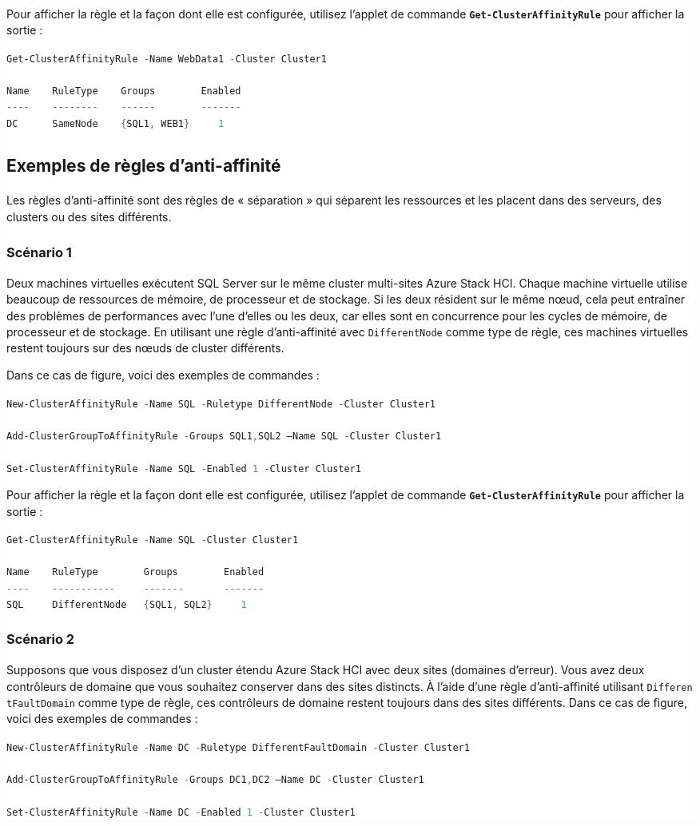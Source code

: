 Pour afficher la règle et la façon dont elle est configurée, utilisez l’applet de commande **`Get-ClusterAffinityRule`** pour afficher la sortie :

```powershell
Get-ClusterAffinityRule -Name WebData1 -Cluster Cluster1

Name    RuleType    Groups        Enabled
----    --------    ------        -------
DC      SameNode    {SQL1, WEB1}     1
```

## <a name="anti-affinity-rule-examples"></a>Exemples de règles d’anti-affinité

Les règles d’anti-affinité sont des règles de « séparation » qui séparent les ressources et les placent dans des serveurs, des clusters ou des sites différents.

### <a name="scenario-1"></a>Scénario 1
Deux machines virtuelles exécutent SQL Server sur le même cluster multi-sites Azure Stack HCI.  Chaque machine virtuelle utilise beaucoup de ressources de mémoire, de processeur et de stockage.  Si les deux résident sur le même nœud, cela peut entraîner des problèmes de performances avec l’une d’elles ou les deux, car elles sont en concurrence pour les cycles de mémoire, de processeur et de stockage.  En utilisant une règle d’anti-affinité avec `DifferentNode` comme type de règle, ces machines virtuelles restent toujours sur des nœuds de cluster différents.  

Dans ce cas de figure, voici des exemples de commandes :

```powershell
New-ClusterAffinityRule -Name SQL -Ruletype DifferentNode -Cluster Cluster1

Add-ClusterGroupToAffinityRule -Groups SQL1,SQL2 –Name SQL -Cluster Cluster1

Set-ClusterAffinityRule -Name SQL -Enabled 1 -Cluster Cluster1
```

Pour afficher la règle et la façon dont elle est configurée, utilisez l’applet de commande **`Get-ClusterAffinityRule`** pour afficher la sortie :

```powershell
Get-ClusterAffinityRule -Name SQL -Cluster Cluster1

Name    RuleType        Groups        Enabled
----    -----------     -------       -------
SQL     DifferentNode   {SQL1, SQL2}     1
```

### <a name="scenario-2"></a>Scénario 2

Supposons que vous disposez d’un cluster étendu Azure Stack HCI avec deux sites (domaines d’erreur). Vous avez deux contrôleurs de domaine que vous souhaitez conserver dans des sites distincts. À l’aide d’une règle d’anti-affinité utilisant `DifferentFaultDomain` comme type de règle, ces contrôleurs de domaine restent toujours dans des sites différents.  Dans ce cas de figure, voici des exemples de commandes :

```powershell
New-ClusterAffinityRule -Name DC -Ruletype DifferentFaultDomain -Cluster Cluster1

Add-ClusterGroupToAffinityRule -Groups DC1,DC2 –Name DC -Cluster Cluster1

Set-ClusterAffinityRule -Name DC -Enabled 1 -Cluster Cluster1
```
